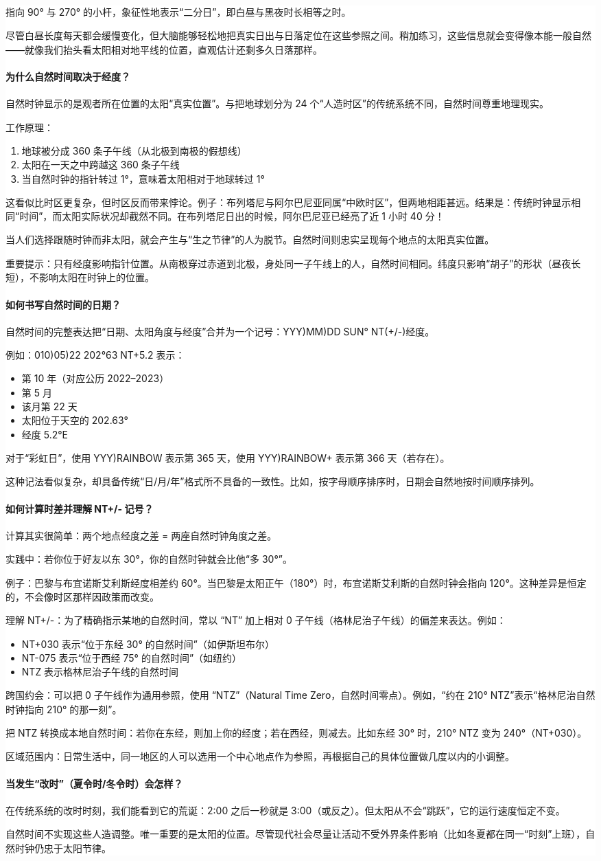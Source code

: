 指向 90° 与 270° 的小杆，象征性地表示“二分日”，即白昼与黑夜时长相等之时。

尽管白昼长度每天都会缓慢变化，但大脑能够轻松地把真实日出与日落定位在这些参照之间。稍加练习，这些信息就会变得像本能一般自然——就像我们抬头看太阳相对地平线的位置，直观估计还剩多久日落那样。

#### 为什么自然时间取决于经度？

自然时钟显示的是观者所在位置的太阳“真实位置”。与把地球划分为 24 个“人造时区”的传统系统不同，自然时间尊重地理现实。

工作原理：

1. 地球被分成 360 条子午线（从北极到南极的假想线）
2. 太阳在一天之中跨越这 360 条子午线
3. 当自然时钟的指针转过 1°，意味着太阳相对于地球转过 1°

这看似比时区更复杂，但时区反而带来悖论。例子：布列塔尼与阿尔巴尼亚同属“中欧时区”，但两地相距甚远。结果是：传统时钟显示相同“时间”，而太阳实际状况却截然不同。在布列塔尼日出的时候，阿尔巴尼亚已经亮了近 1 小时 40 分！

当人们选择跟随时钟而非太阳，就会产生与“生之节律”的人为脱节。自然时间则忠实呈现每个地点的太阳真实位置。

重要提示：只有经度影响指针位置。从南极穿过赤道到北极，身处同一子午线上的人，自然时间相同。纬度只影响“胡子”的形状（昼夜长短），不影响太阳在时钟上的位置。

#### 如何书写自然时间的日期？

自然时间的完整表达把“日期、太阳角度与经度”合并为一个记号：YYY)MM)DD SUN° NT(+/-)经度。

例如：010)05)22 202°63 NT+5.2 表示：
- 第 10 年（对应公历 2022–2023）
- 第 5 月
- 该月第 22 天
- 太阳位于天空的 202.63°
- 经度 5.2°E

对于“彩虹日”，使用 YYY)RAINBOW 表示第 365 天，使用 YYY)RAINBOW+ 表示第 366 天（若存在）。

这种记法看似复杂，却具备传统“日/月/年”格式所不具备的一致性。比如，按字母顺序排序时，日期会自然地按时间顺序排列。

#### 如何计算时差并理解 NT+/- 记号？

计算其实很简单：两个地点经度之差 = 两座自然时钟角度之差。

实践中：若你位于好友以东 30°，你的自然时钟就会比他“多 30°”。

例子：巴黎与布宜诺斯艾利斯经度相差约 60°。当巴黎是太阳正午（180°）时，布宜诺斯艾利斯的自然时钟会指向 120°。这种差异是恒定的，不会像时区那样因政策而改变。

理解 NT+/-：为了精确指示某地的自然时间，常以 “NT” 加上相对 0 子午线（格林尼治子午线）的偏差来表达。例如：
- NT+030 表示“位于东经 30° 的自然时间”（如伊斯坦布尔）
- NT-075 表示“位于西经 75° 的自然时间”（如纽约）
- NTZ 表示格林尼治子午线的自然时间

跨国约会：可以把 0 子午线作为通用参照，使用 “NTZ”（Natural Time Zero，自然时间零点）。例如，“约在 210° NTZ”表示“格林尼治自然时钟指向 210° 的那一刻”。

把 NTZ 转换成本地自然时间：若你在东经，则加上你的经度；若在西经，则减去。比如东经 30° 时，210° NTZ 变为 240°（NT+030）。

区域范围内：日常生活中，同一地区的人可以选用一个中心地点作为参照，再根据自己的具体位置做几度以内的小调整。

#### 当发生“改时”（夏令时/冬令时）会怎样？

在传统系统的改时时刻，我们能看到它的荒诞：2:00 之后一秒就是 3:00（或反之）。但太阳从不会“跳跃”，它的运行速度恒定不变。

自然时间不实现这些人造调整。唯一重要的是太阳的位置。尽管现代社会尽量让活动不受外界条件影响（比如冬夏都在同一“时刻”上班），自然时钟仍忠于太阳节律。
